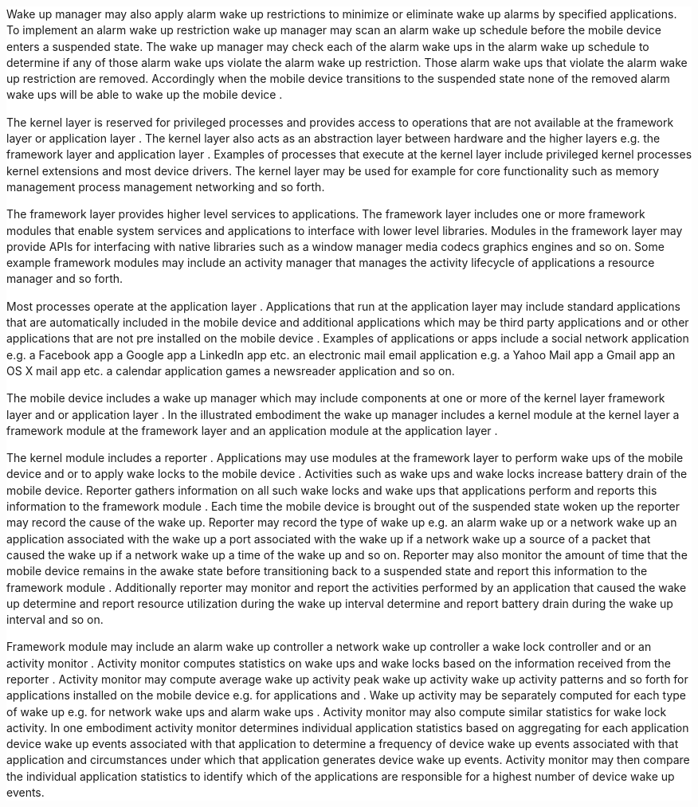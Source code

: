 Wake up manager may also apply alarm wake up restrictions to minimize or eliminate wake up alarms by specified applications. To implement an alarm wake up restriction wake up manager may scan an alarm wake up schedule before the mobile device enters a suspended state. The wake up manager may check each of the alarm wake ups in the alarm wake up schedule to determine if any of those alarm wake ups violate the alarm wake up restriction. Those alarm wake ups that violate the alarm wake up restriction are removed. Accordingly when the mobile device transitions to the suspended state none of the removed alarm wake ups will be able to wake up the mobile device .

The kernel layer is reserved for privileged processes and provides access to operations that are not available at the framework layer or application layer . The kernel layer also acts as an abstraction layer between hardware and the higher layers e.g. the framework layer and application layer . Examples of processes that execute at the kernel layer include privileged kernel processes kernel extensions and most device drivers. The kernel layer may be used for example for core functionality such as memory management process management networking and so forth.

The framework layer provides higher level services to applications. The framework layer includes one or more framework modules that enable system services and applications to interface with lower level libraries. Modules in the framework layer may provide APIs for interfacing with native libraries such as a window manager media codecs graphics engines and so on. Some example framework modules may include an activity manager that manages the activity lifecycle of applications a resource manager and so forth.

Most processes operate at the application layer . Applications that run at the application layer may include standard applications that are automatically included in the mobile device and additional applications which may be third party applications and or other applications that are not pre installed on the mobile device . Examples of applications or apps include a social network application e.g. a Facebook app a Google app a LinkedIn app etc. an electronic mail email application e.g. a Yahoo Mail app a Gmail app an OS X mail app etc. a calendar application games a newsreader application and so on.

The mobile device includes a wake up manager which may include components at one or more of the kernel layer framework layer and or application layer . In the illustrated embodiment the wake up manager includes a kernel module at the kernel layer a framework module at the framework layer and an application module at the application layer .

The kernel module includes a reporter . Applications may use modules at the framework layer to perform wake ups of the mobile device and or to apply wake locks to the mobile device . Activities such as wake ups and wake locks increase battery drain of the mobile device. Reporter gathers information on all such wake locks and wake ups that applications perform and reports this information to the framework module . Each time the mobile device is brought out of the suspended state woken up the reporter may record the cause of the wake up. Reporter may record the type of wake up e.g. an alarm wake up or a network wake up an application associated with the wake up a port associated with the wake up if a network wake up a source of a packet that caused the wake up if a network wake up a time of the wake up and so on. Reporter may also monitor the amount of time that the mobile device remains in the awake state before transitioning back to a suspended state and report this information to the framework module . Additionally reporter may monitor and report the activities performed by an application that caused the wake up determine and report resource utilization during the wake up interval determine and report battery drain during the wake up interval and so on.

Framework module may include an alarm wake up controller a network wake up controller a wake lock controller and or an activity monitor . Activity monitor computes statistics on wake ups and wake locks based on the information received from the reporter . Activity monitor may compute average wake up activity peak wake up activity wake up activity patterns and so forth for applications installed on the mobile device e.g. for applications and . Wake up activity may be separately computed for each type of wake up e.g. for network wake ups and alarm wake ups . Activity monitor may also compute similar statistics for wake lock activity. In one embodiment activity monitor determines individual application statistics based on aggregating for each application device wake up events associated with that application to determine a frequency of device wake up events associated with that application and circumstances under which that application generates device wake up events. Activity monitor may then compare the individual application statistics to identify which of the applications are responsible for a highest number of device wake up events.
